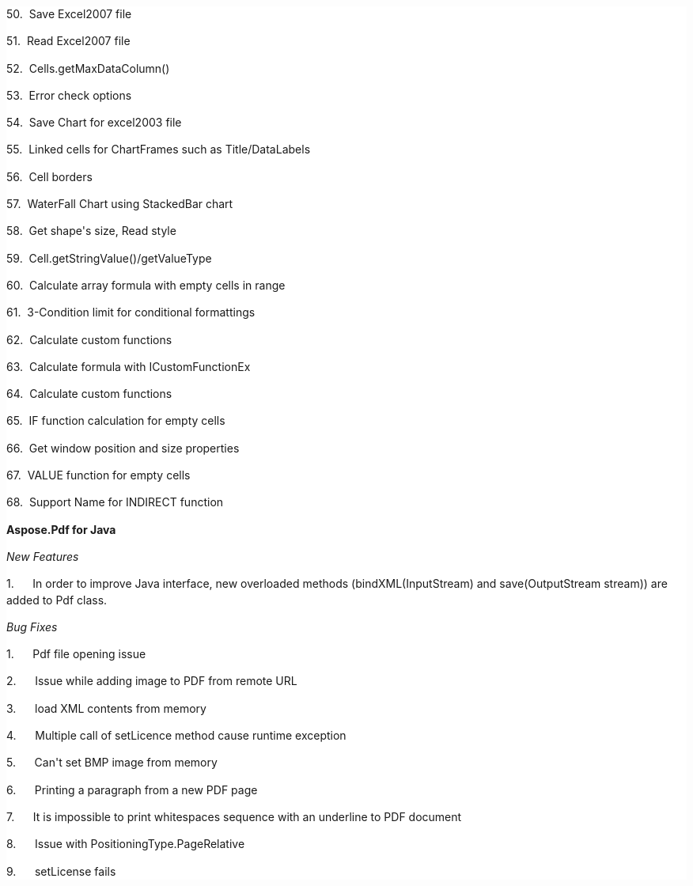 50.  Save Excel2007 file

51.  Read Excel2007 file

52.  Cells.getMaxDataColumn()

53.  Error check options

54.  Save Chart for excel2003 file

55.  Linked cells for ChartFrames such as Title/DataLabels

56.  Cell borders

57.  WaterFall Chart using StackedBar chart

58.  Get shape's size, Read style

59.  Cell.getStringValue()/getValueType

60.  Calculate array formula with empty cells in range

61.  3-Condition limit for conditional formattings

62.  Calculate custom functions

63.  Calculate formula with ICustomFunctionEx

64.  Calculate custom functions

65.  IF function calculation for empty cells

66.  Get window position and size properties

67.  VALUE function for empty cells

68.  Support Name for INDIRECT function

**Aspose.Pdf for Java**

_New Features_

1.      In order to improve Java interface, new overloaded methods (bindXML(InputStream) and save(OutputStream stream)) are added to Pdf class.

_Bug Fixes_

1.      Pdf file opening issue

2.      Issue while adding image to PDF from remote URL

3.      load XML contents from memory

4.      Multiple call of setLicence method cause runtime exception

5.      Can't set BMP image from memory

6.      Printing a paragraph from a new PDF page

7.      It is impossible to print whitespaces sequence with an underline to PDF document

8.      Issue with PositioningType.PageRelative

9.      setLicense fails  
